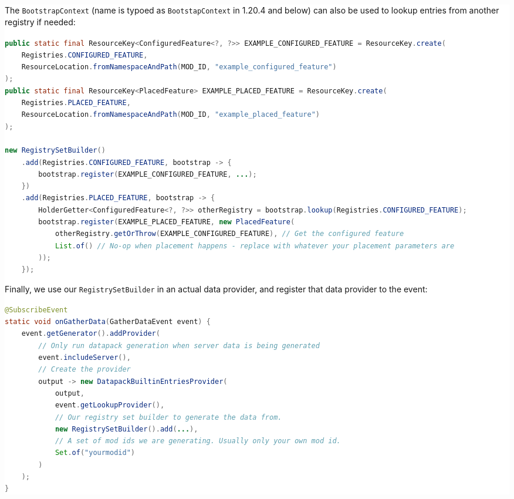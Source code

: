 The `BootstrapContext` (name is typoed as `BootstapContext` in 1.20.4 and below) can also be used to lookup entries from another registry if needed:

```java
public static final ResourceKey<ConfiguredFeature<?, ?>> EXAMPLE_CONFIGURED_FEATURE = ResourceKey.create(
    Registries.CONFIGURED_FEATURE,
    ResourceLocation.fromNamespaceAndPath(MOD_ID, "example_configured_feature")
);
public static final ResourceKey<PlacedFeature> EXAMPLE_PLACED_FEATURE = ResourceKey.create(
    Registries.PLACED_FEATURE,
    ResourceLocation.fromNamespaceAndPath(MOD_ID, "example_placed_feature")
);

new RegistrySetBuilder()
    .add(Registries.CONFIGURED_FEATURE, bootstrap -> {
        bootstrap.register(EXAMPLE_CONFIGURED_FEATURE, ...);
    })
    .add(Registries.PLACED_FEATURE, bootstrap -> {
        HolderGetter<ConfiguredFeature<?, ?>> otherRegistry = bootstrap.lookup(Registries.CONFIGURED_FEATURE);
        bootstrap.register(EXAMPLE_PLACED_FEATURE, new PlacedFeature(
            otherRegistry.getOrThrow(EXAMPLE_CONFIGURED_FEATURE), // Get the configured feature
            List.of() // No-op when placement happens - replace with whatever your placement parameters are
        ));
    });
```

Finally, we use our `RegistrySetBuilder` in an actual data provider, and register that data provider to the event:

```java
@SubscribeEvent
static void onGatherData(GatherDataEvent event) {
    event.getGenerator().addProvider(
        // Only run datapack generation when server data is being generated
        event.includeServer(),
        // Create the provider
        output -> new DatapackBuiltinEntriesProvider(
            output,
            event.getLookupProvider(),
            // Our registry set builder to generate the data from.
            new RegistrySetBuilder().add(...),
            // A set of mod ids we are generating. Usually only your own mod id.
            Set.of("yourmodid")
        )
    );
}
```

[block]: ../blocks/index.md
[blockentity]: ../blockentities/index.md
[codec]: ../datastorage/codecs.md
[datagen]: #data-generation-for-datapack-registries
[datagenindex]: ../resources/index.md#data-generation
[datapack]: ../resources/server/index.md
[defregblocks]: ../blocks/index.md#deferredregisterblocks-helpers
[defregitems]: ../items/index.md#deferredregisteritems
[event]: ./events.md
[item]: ../items/index.md
[resloc]: ../misc/resourcelocation.md
[resourcekey]: ../misc/resourcelocation.md#resourcekeys
[singleton]: https://en.wikipedia.org/wiki/Singleton_pattern
